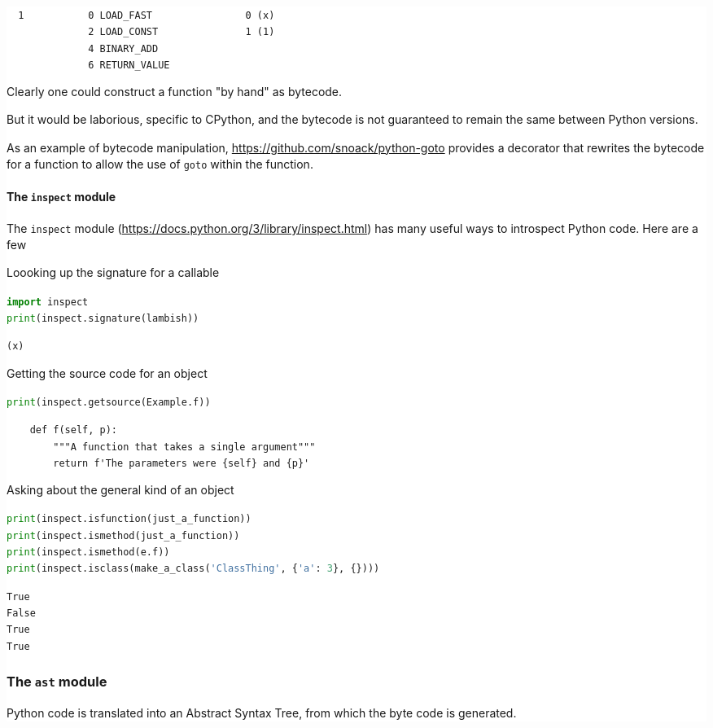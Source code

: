       1           0 LOAD_FAST                0 (x)
                  2 LOAD_CONST               1 (1)
                  4 BINARY_ADD
                  6 RETURN_VALUE


Clearly one could construct a function "by hand" as bytecode.

But it would be laborious, specific to CPython, and the bytecode is not guaranteed to remain the same between Python versions.

As an example of bytecode manipulation, https://github.com/snoack/python-goto provides a decorator that rewrites the bytecode for a function to allow the use of `goto` within the function.

#### The `inspect` module

The `inspect` module (https://docs.python.org/3/library/inspect.html) has many useful ways to introspect Python code. Here are a few

Loooking up the signature for a callable


```python
import inspect
print(inspect.signature(lambish))
```

    (x)


Getting the source code for an object


```python
print(inspect.getsource(Example.f))
```

        def f(self, p):
            """A function that takes a single argument"""
            return f'The parameters were {self} and {p}'
    


Asking about the general kind of an object


```python
print(inspect.isfunction(just_a_function))
print(inspect.ismethod(just_a_function))
print(inspect.ismethod(e.f))
print(inspect.isclass(make_a_class('ClassThing', {'a': 3}, {})))
```

    True
    False
    True
    True


### The `ast` module

Python code is translated into an Abstract Syntax Tree, from which the byte code is generated.
